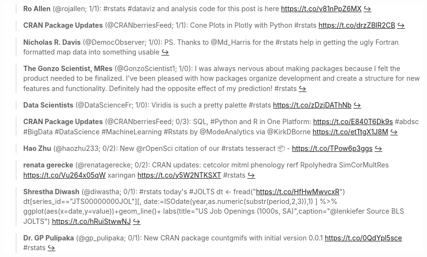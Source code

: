 


> **Ro Allen** (@rojallen; 1/1): #rstats #dataviz and analysis code for this post is here https://t.co/v81nPpZ6MX  [&#8618;](https://twitter.com/dataandme/status/1016725874970726400)




> **CRAN Package Updates** (@CRANberriesFeed; 1/1): Cone Plots in Plotly with Python #rstats https://t.co/drzZBlR2CB  [&#8618;](https://twitter.com/dataandme/status/1016719047961038848)




> **Nicholas R. Davis** (@DemocObserver; 1/0): PS. Thanks to @Md_Harris for the #rstats help in getting the ugly Fortran formatted map data into something usable  [&#8618;](https://twitter.com/dataandme/status/1016789014806958082)




> **The Gonzo Scientist, MRes** (@GonzoScientist1; 1/0): I was always nervous about making packages because I felt the product needed to be finalized. I've been pleased with how packages organize development and create a structure for new features and functionality. Definitely had the opposite effect of my prediction! #rstats  [&#8618;](https://twitter.com/dataandme/status/1016750774364311552)




> **Data Scientists** (@DataScienceFr; 1/0): Viridis is such a pretty palette #rstats https://t.co/zDzjDAThNb  [&#8618;](https://twitter.com/dataandme/status/1016737889160499200)




> **CRAN Package Updates** (@CRANberriesFeed; 0/3): SQL, #Python and R in One Platform: https://t.co/E840T6Dk9s #abdsc #BigData #DataScience #MachineLearning #Rstats by @ModeAnalytics via @KirkDBorne https://t.co/etTtgX1J8M  [&#8618;](https://twitter.com/dataandme/status/1016762956791590912)




> **Hao Zhu** (@haozhu233; 0/2): New @rOpenSci citation of our #rstats tesseract 📦  - https://t.co/TPow6p3ggs  [&#8618;](https://twitter.com/dataandme/status/1016779287586852869)




> **renata gerecke** (@renatagerecke; 0/2): CRAN updates: cetcolor mitml phenology rerf Rpolyhedra SimCorMultRes https://t.co/Vu264x05qW xaringan https://t.co/y5W2NTKSXT #rstats  [&#8618;](https://twitter.com/dataandme/status/1016729471292968961)




> **Shrestha Diwash** (@diwastha; 0/1): #rstats today's #JOLTS 
dt &lt;- fread("https://t.co/HfHwMwvcxR")
dt[series_id=="JTS00000000JOL"][, date:=ISOdate(year,as.numeric(substr(period,2,3)),1) ] %&gt;%
 ggplot(aes(x=date,y=value))+geom_line()+
 labs(title="US Job Openings (1000s, SA)",caption="@lenkiefer Source BLS JOLTS") https://t.co/hRuiStwwNJ  [&#8618;](https://twitter.com/dataandme/status/1016790362755608577)




> **Dr. GP Pulipaka** (@gp_pulipaka; 0/1): New CRAN package countgmifs with initial version 0.0.1 https://t.co/0QdYpl5sce #rstats  [&#8618;](https://twitter.com/dataandme/status/1016729308423966722)
